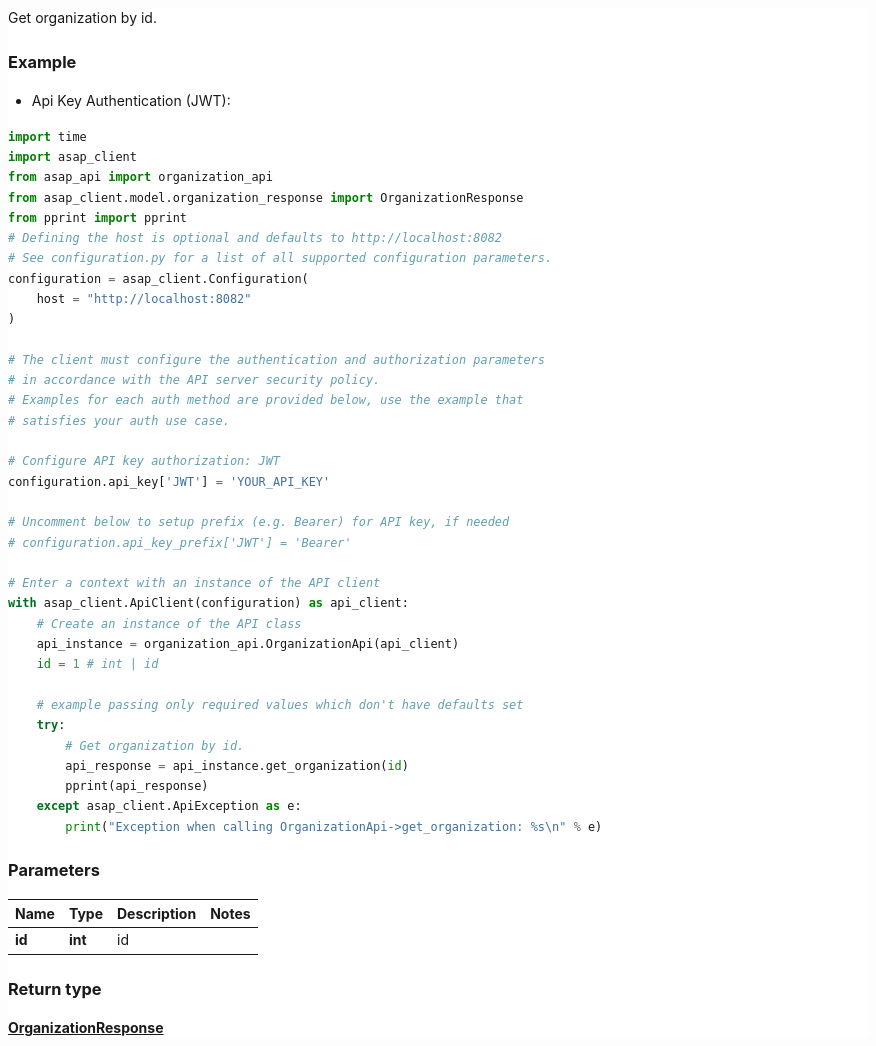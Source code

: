 Get organization by id.

### Example

* Api Key Authentication (JWT):
```python
import time
import asap_client
from asap_api import organization_api
from asap_client.model.organization_response import OrganizationResponse
from pprint import pprint
# Defining the host is optional and defaults to http://localhost:8082
# See configuration.py for a list of all supported configuration parameters.
configuration = asap_client.Configuration(
    host = "http://localhost:8082"
)

# The client must configure the authentication and authorization parameters
# in accordance with the API server security policy.
# Examples for each auth method are provided below, use the example that
# satisfies your auth use case.

# Configure API key authorization: JWT
configuration.api_key['JWT'] = 'YOUR_API_KEY'

# Uncomment below to setup prefix (e.g. Bearer) for API key, if needed
# configuration.api_key_prefix['JWT'] = 'Bearer'

# Enter a context with an instance of the API client
with asap_client.ApiClient(configuration) as api_client:
    # Create an instance of the API class
    api_instance = organization_api.OrganizationApi(api_client)
    id = 1 # int | id

    # example passing only required values which don't have defaults set
    try:
        # Get organization by id.
        api_response = api_instance.get_organization(id)
        pprint(api_response)
    except asap_client.ApiException as e:
        print("Exception when calling OrganizationApi->get_organization: %s\n" % e)
```


### Parameters

Name | Type | Description  | Notes
------------- | ------------- | ------------- | -------------
 **id** | **int**| id |

### Return type

[**OrganizationResponse**](OrganizationResponse.md)
